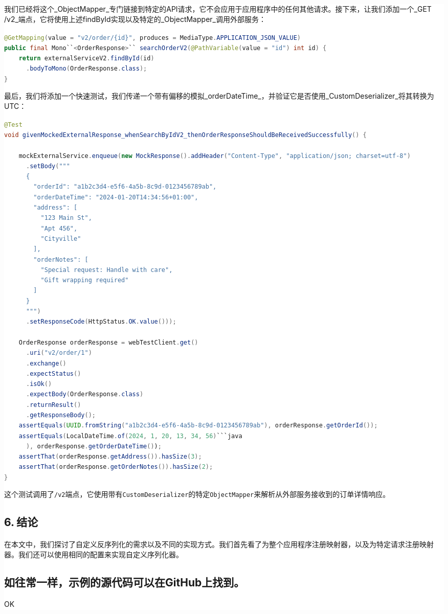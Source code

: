 ```java
```

我们已经将这个_ObjectMapper_专门链接到特定的API请求，它不会应用于应用程序中的任何其他请求。接下来，让我们添加一个_GET /v2_端点，它将使用上述findById实现以及特定的_ObjectMapper_调用外部服务：

```java
@GetMapping(value = "v2/order/{id}", produces = MediaType.APPLICATION_JSON_VALUE)
public final Mono``<OrderResponse>`` searchOrderV2(@PathVariable(value = "id") int id) {
    return externalServiceV2.findById(id)
      .bodyToMono(OrderResponse.class);
}
```

最后，我们将添加一个快速测试，我们传递一个带有偏移的模拟_orderDateTime_，并验证它是否使用_CustomDeserializer_将其转换为UTC：

```java
@Test
void givenMockedExternalResponse_whenSearchByIdV2_thenOrderResponseShouldBeReceivedSuccessfully() {

    mockExternalService.enqueue(new MockResponse().addHeader("Content-Type", "application/json; charset=utf-8")
      .setBody("""
      {
        "orderId": "a1b2c3d4-e5f6-4a5b-8c9d-0123456789ab",
        "orderDateTime": "2024-01-20T14:34:56+01:00",
        "address": [
          "123 Main St",
          "Apt 456",
          "Cityville"
        ],
        "orderNotes": [
          "Special request: Handle with care",
          "Gift wrapping required"
        ]
      }
      """)
      .setResponseCode(HttpStatus.OK.value()));

    OrderResponse orderResponse = webTestClient.get()
      .uri("v2/order/1")
      .exchange()
      .expectStatus()
      .isOk()
      .expectBody(OrderResponse.class)
      .returnResult()
      .getResponseBody();
    assertEquals(UUID.fromString("a1b2c3d4-e5f6-4a5b-8c9d-0123456789ab"), orderResponse.getOrderId());
    assertEquals(LocalDateTime.of(2024, 1, 20, 13, 34, 56)```java
      ), orderResponse.getOrderDateTime());
    assertThat(orderResponse.getAddress()).hasSize(3);
    assertThat(orderResponse.getOrderNotes()).hasSize(2);
}
```

这个测试调用了`/v2`端点，它使用带有`CustomDeserializer`的特定`ObjectMapper`来解析从外部服务接收到的订单详情响应。

## 6. 结论

在本文中，我们探讨了自定义反序列化的需求以及不同的实现方式。我们首先看了为整个应用程序注册映射器，以及为特定请求注册映射器。我们还可以使用相同的配置来实现自定义序列化器。

如往常一样，示例的源代码可以在GitHub上找到。
--- 

OK